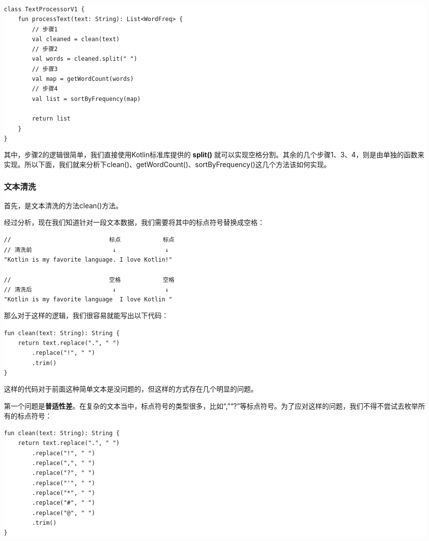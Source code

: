 ```plain
class TextProcessorV1 {
    fun processText(text: String): List<WordFreq> {
        // 步骤1
        val cleaned = clean(text)
        // 步骤2
        val words = cleaned.split(" ")
        // 步骤3
        val map = getWordCount(words)
        // 步骤4
        val list = sortByFrequency(map)

        return list
    }
}
```

其中，步骤2的逻辑很简单，我们直接使用Kotlin标准库提供的 **split()** 就可以实现空格分割。其余的几个步骤1、3、4，则是由单独的函数来实现。所以下面，我们就来分析下clean()、getWordCount()、sortByFrequency()这几个方法该如何实现。

### 文本清洗

首先，是文本清洗的方法clean()方法。

经过分析，现在我们知道针对一段文本数据，我们需要将其中的标点符号替换成空格：

```plain
//                            标点            标点
// 清洗前                       ↓              ↓
"Kotlin is my favorite language. I love Kotlin!"

//                            空格            空格
// 清洗后                       ↓              ↓
"Kotlin is my favorite language  I love Kotlin "
```

那么对于这样的逻辑，我们很容易就能写出以下代码：

```plain
fun clean(text: String): String {
    return text.replace(".", " ")
        .replace("!", " ")
        .trim()
}
```

这样的代码对于前面这种简单文本是没问题的，但这样的方式存在几个明显的问题。

第一个问题是**普适性差**。在复杂的文本当中，标点符号的类型很多，比如“,”“?”等标点符号。为了应对这样的问题，我们不得不尝试去枚举所有的标点符号：

```plain
fun clean(text: String): String {
    return text.replace(".", " ")
        .replace("!", " ")
        .replace(",", " ")
        .replace("?", " ")
        .replace("'", " ")
        .replace("*", " ")
        .replace("#", " ")
        .replace("@", " ")
        .trim()
}
```
